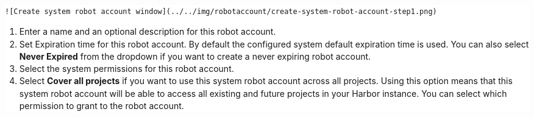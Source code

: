     ![Create system robot account window](../../img/robotaccount/create-system-robot-account-step1.png)

1. Enter a name and an optional description for this robot account.
1. Set Expiration time for this robot account. By default the configured system default expiration time is used. You can also select **Never Expired** from the dropdown if you want to create a never expiring robot account.
1. Select the system permissions for this robot account.
1. Select **Cover all projects** if you want to use this system robot account across all projects. Using this option means that this system robot account will be able to access all existing and future projects in your Harbor instance. You can select which permission to grant to the robot account.   